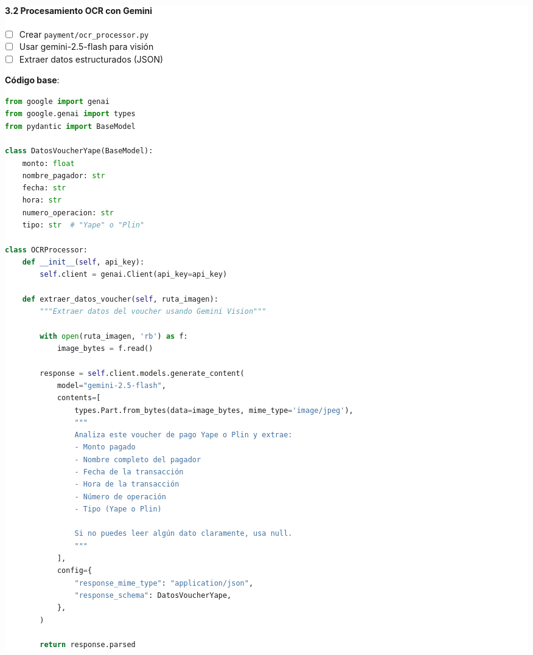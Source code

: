 #### 3.2 Procesamiento OCR con Gemini
- [ ] Crear `payment/ocr_processor.py`
- [ ] Usar gemini-2.5-flash para visión
- [ ] Extraer datos estructurados (JSON)

**Código base**:
```python
from google import genai
from google.genai import types
from pydantic import BaseModel

class DatosVoucherYape(BaseModel):
    monto: float
    nombre_pagador: str
    fecha: str
    hora: str
    numero_operacion: str
    tipo: str  # "Yape" o "Plin"

class OCRProcessor:
    def __init__(self, api_key):
        self.client = genai.Client(api_key=api_key)
    
    def extraer_datos_voucher(self, ruta_imagen):
        """Extraer datos del voucher usando Gemini Vision"""
        
        with open(ruta_imagen, 'rb') as f:
            image_bytes = f.read()
        
        response = self.client.models.generate_content(
            model="gemini-2.5-flash",
            contents=[
                types.Part.from_bytes(data=image_bytes, mime_type='image/jpeg'),
                """
                Analiza este voucher de pago Yape o Plin y extrae:
                - Monto pagado
                - Nombre completo del pagador
                - Fecha de la transacción
                - Hora de la transacción
                - Número de operación
                - Tipo (Yape o Plin)
                
                Si no puedes leer algún dato claramente, usa null.
                """
            ],
            config={
                "response_mime_type": "application/json",
                "response_schema": DatosVoucherYape,
            },
        )
        
        return response.parsed
```
